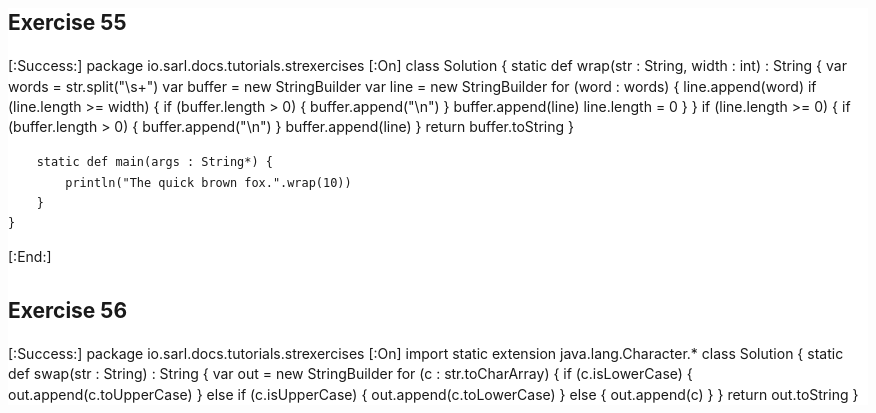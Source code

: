 
## Exercise 55

[:Success:]
	package io.sarl.docs.tutorials.strexercises
	[:On]
	class Solution {
		static def wrap(str : String, width : int) : String {
			var words = str.split("\\s+")
			var buffer = new StringBuilder
			var line = new StringBuilder
			for (word : words) {
				line.append(word)
				if (line.length >= width) {
					if (buffer.length > 0) {
						buffer.append("\n")
					}
					buffer.append(line)
					line.length = 0
				}
			}
			if (line.length >= 0) {
				if (buffer.length > 0) {
					buffer.append("\n")
				}
				buffer.append(line)
			}
			return buffer.toString
		}

		static def main(args : String*) {
			println("The quick brown fox.".wrap(10))
		}
	}
[:End:]


## Exercise 56

[:Success:]
	package io.sarl.docs.tutorials.strexercises
	[:On]
	import static extension java.lang.Character.*
	class Solution {
		static def swap(str : String) : String {
			var out = new StringBuilder
			for (c : str.toCharArray) {
				if (c.isLowerCase) {
					out.append(c.toUpperCase)
				} else if (c.isUpperCase) {
					out.append(c.toLowerCase)
				} else {
					out.append(c)
				}
			}
			return out.toString
		}
